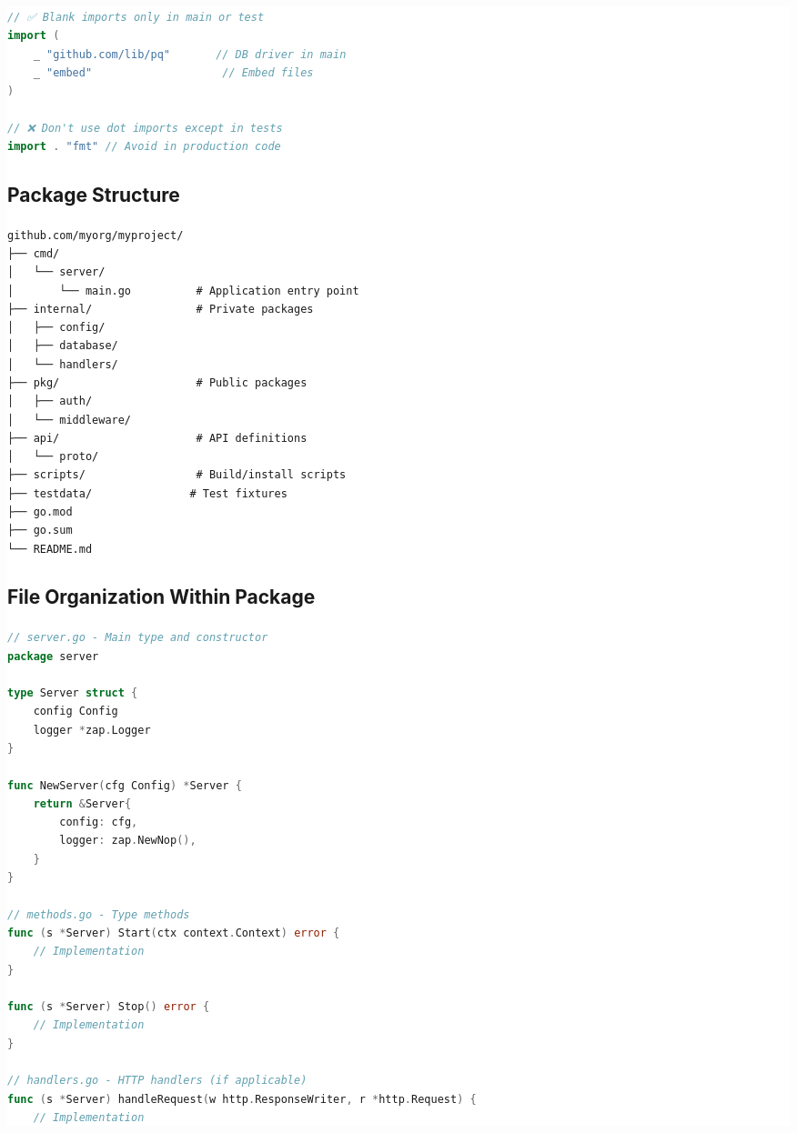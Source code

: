 ```go
// ✅ Blank imports only in main or test
import (
    _ "github.com/lib/pq"       // DB driver in main
    _ "embed"                    // Embed files
)

// ❌ Don't use dot imports except in tests
import . "fmt" // Avoid in production code
```

## Package Structure

```
github.com/myorg/myproject/
├── cmd/
│   └── server/
│       └── main.go          # Application entry point
├── internal/                # Private packages
│   ├── config/
│   ├── database/
│   └── handlers/
├── pkg/                     # Public packages
│   ├── auth/
│   └── middleware/
├── api/                     # API definitions
│   └── proto/
├── scripts/                 # Build/install scripts
├── testdata/               # Test fixtures
├── go.mod
├── go.sum
└── README.md
```

## File Organization Within Package

```go
// server.go - Main type and constructor
package server

type Server struct {
    config Config
    logger *zap.Logger
}

func NewServer(cfg Config) *Server {
    return &Server{
        config: cfg,
        logger: zap.NewNop(),
    }
}

// methods.go - Type methods
func (s *Server) Start(ctx context.Context) error {
    // Implementation
}

func (s *Server) Stop() error {
    // Implementation
}

// handlers.go - HTTP handlers (if applicable)
func (s *Server) handleRequest(w http.ResponseWriter, r *http.Request) {
    // Implementation
```